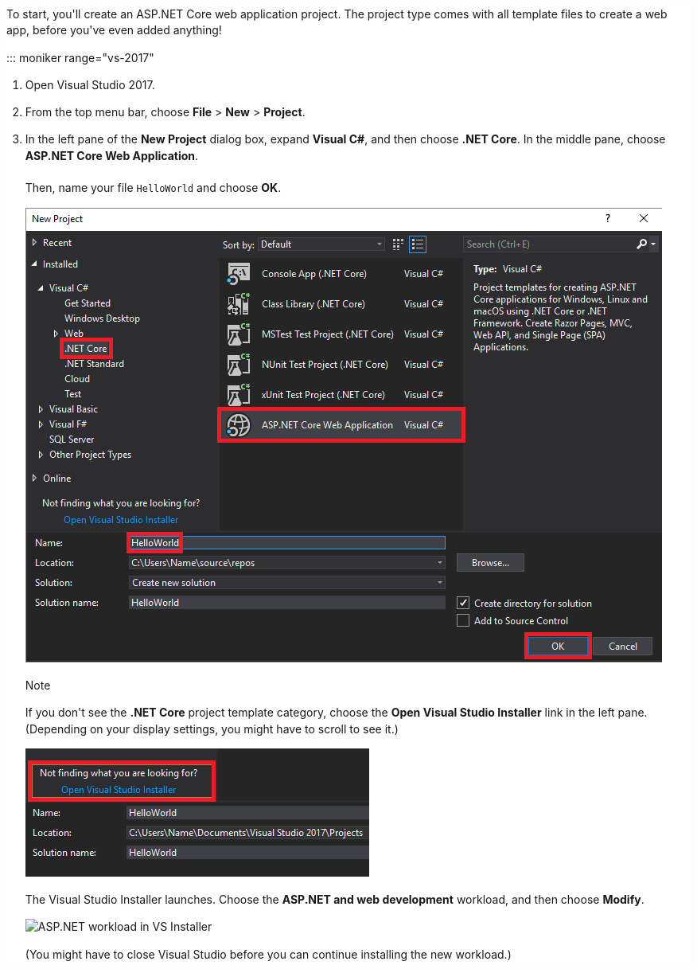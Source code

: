 To start, you'll create an ASP.NET Core web application project. The project type comes with all template files to create a web app, before you've even added anything!

::: moniker range="vs-2017"

1. Open Visual Studio 2017.

1. From the top menu bar, choose **File** > **New** > **Project**.

1. In the left pane of the **New Project** dialog box, expand **Visual C#**, and then choose **.NET Core**. In the middle pane, choose **ASP.NET Core Web Application**. <br/><br/>Then, name your file `HelloWorld` and choose **OK**.

   ![Create the new ASP.NET Core Web Application project for C#](../ide/media/csharp-aspnet-choose-template-name-file.png)

   > [!NOTE]
   > If you don't see the **.NET Core** project template category, choose the **Open Visual Studio Installer** link in the left pane. (Depending on your display settings, you might have to scroll to see it.)
   >
   > ![Open Visual Studio Installer from the new project dialog box](../ide/media/open-visual-studio-installer.png)
   >
   > The Visual Studio Installer launches. Choose the **ASP.NET and web development** workload, and then choose **Modify**.
   >
   > ![ASP.NET workload in VS Installer](../ide/media/quickstart-aspnet-workload.png)
   >
   > (You might have to close Visual Studio before you can continue installing the new workload.)
